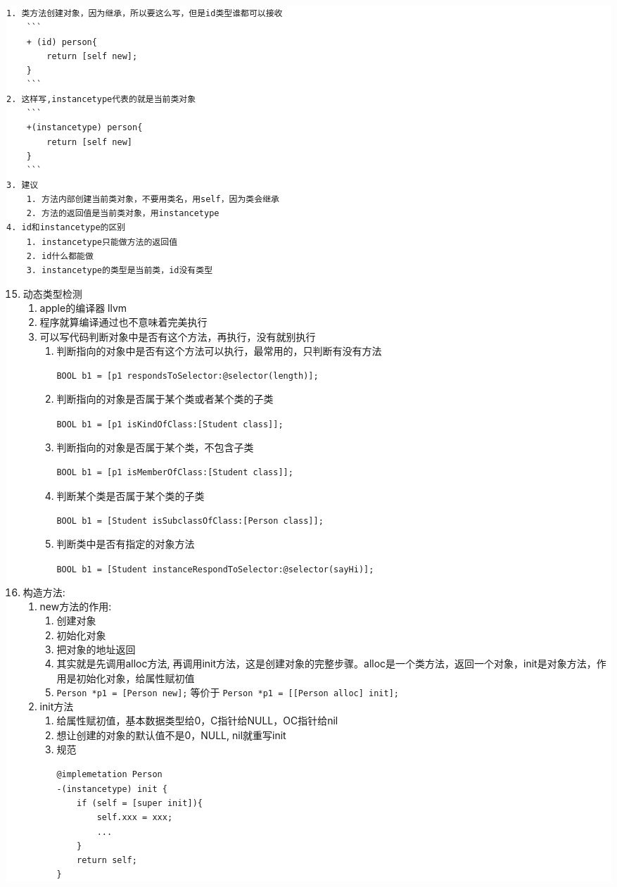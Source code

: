     1. 类方法创建对象，因为继承，所以要这么写，但是id类型谁都可以接收
        ```
        + (id) person{
            return [self new];
        }
        ```
    2. 这样写,instancetype代表的就是当前类对象
        ```
        +(instancetype) person{
            return [self new]
        }
        ```
    3. 建议
        1. 方法内部创建当前类对象，不要用类名，用self，因为类会继承
        2. 方法的返回值是当前类对象，用instancetype
    4. id和instancetype的区别
        1. instancetype只能做方法的返回值
        2. id什么都能做
        3. instancetype的类型是当前类，id没有类型
15. 动态类型检测
    1. apple的编译器 llvm
    2. 程序就算编译通过也不意味着完美执行
    3. 可以写代码判断对象中是否有这个方法，再执行，没有就别执行
        1. 判断指向的对象中是否有这个方法可以执行，最常用的，只判断有没有方法
            ```
            BOOL b1 = [p1 respondsToSelector:@selector(length)];
            ```
        2. 判断指向的对象是否属于某个类或者某个类的子类
            ```
            BOOL b1 = [p1 isKindOfClass:[Student class]];
            ```
        3. 判断指向的对象是否属于某个类，不包含子类
            ```
            BOOL b1 = [p1 isMemberOfClass:[Student class]];
            ```
        4. 判断某个类是否属于某个类的子类
            ```
            BOOL b1 = [Student isSubclassOfClass:[Person class]];
            ```
        5. 判断类中是否有指定的对象方法
            ```
            BOOL b1 = [Student instanceRespondToSelector:@selector(sayHi)];
            ```
16. 构造方法: 
    1. new方法的作用:
        1. 创建对象
        2. 初始化对象
        3. 把对象的地址返回
        4. 其实就是先调用alloc方法, 再调用init方法，这是创建对象的完整步骤。alloc是一个类方法，返回一个对象，init是对象方法，作用是初始化对象，给属性赋初值
        5. `Person *p1 = [Person new];` 等价于 `Person *p1 = [[Person alloc] init];`
    2. init方法
        1. 给属性赋初值，基本数据类型给0，C指针给NULL，OC指针给nil
        2. 想让创建的对象的默认值不是0，NULL, nil就重写init
        3. 规范
            ```
            @implemetation Person
            -(instancetype) init {
                if (self = [super init]){
                    self.xxx = xxx;
                    ...
                }
                return self;
            }
            ```